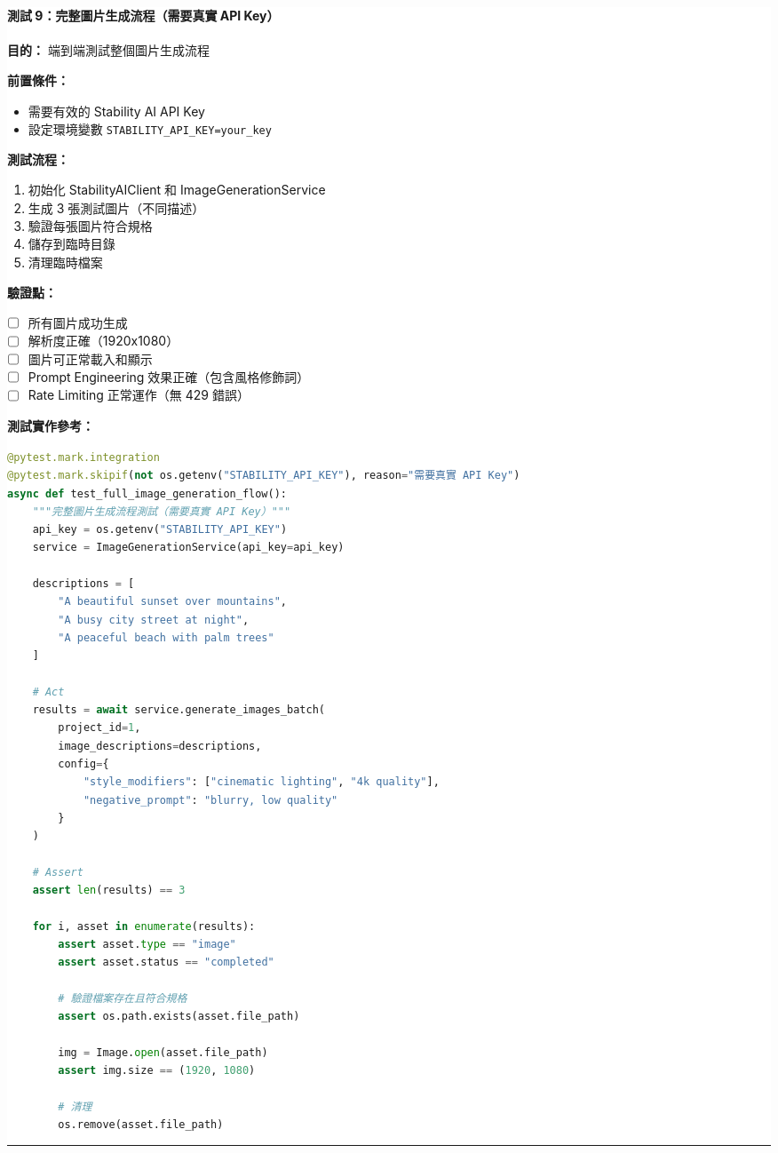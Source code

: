 #### 測試 9：完整圖片生成流程（需要真實 API Key）

**目的：** 端到端測試整個圖片生成流程

**前置條件：**
- 需要有效的 Stability AI API Key
- 設定環境變數 `STABILITY_API_KEY=your_key`

**測試流程：**
1. 初始化 StabilityAIClient 和 ImageGenerationService
2. 生成 3 張測試圖片（不同描述）
3. 驗證每張圖片符合規格
4. 儲存到臨時目錄
5. 清理臨時檔案

**驗證點：**
- [ ] 所有圖片成功生成
- [ ] 解析度正確（1920x1080）
- [ ] 圖片可正常載入和顯示
- [ ] Prompt Engineering 效果正確（包含風格修飾詞）
- [ ] Rate Limiting 正常運作（無 429 錯誤）

**測試實作參考：**
```python
@pytest.mark.integration
@pytest.mark.skipif(not os.getenv("STABILITY_API_KEY"), reason="需要真實 API Key")
async def test_full_image_generation_flow():
    """完整圖片生成流程測試（需要真實 API Key）"""
    api_key = os.getenv("STABILITY_API_KEY")
    service = ImageGenerationService(api_key=api_key)

    descriptions = [
        "A beautiful sunset over mountains",
        "A busy city street at night",
        "A peaceful beach with palm trees"
    ]

    # Act
    results = await service.generate_images_batch(
        project_id=1,
        image_descriptions=descriptions,
        config={
            "style_modifiers": ["cinematic lighting", "4k quality"],
            "negative_prompt": "blurry, low quality"
        }
    )

    # Assert
    assert len(results) == 3

    for i, asset in enumerate(results):
        assert asset.type == "image"
        assert asset.status == "completed"

        # 驗證檔案存在且符合規格
        assert os.path.exists(asset.file_path)

        img = Image.open(asset.file_path)
        assert img.size == (1920, 1080)

        # 清理
        os.remove(asset.file_path)
```

---